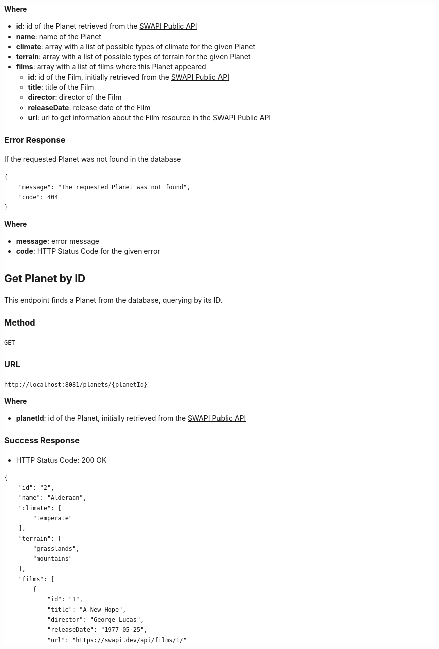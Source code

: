 **Where**
* **id**: id of the Planet retrieved from the [SWAPI Public API](https://swapi.dev/documentation)
* **name**: name of the Planet
* **climate**: array with a list of possible types of climate for the given Planet
* **terrain**: array with a list of possible types of terrain for the given Planet
* **films**: array with a list of films where this Planet appeared
  * **id**: id of the Film, initially retrieved from the [SWAPI Public API](https://swapi.dev/documentation)
  * **title**: title of the Film
  * **director**: director of the Film
  * **releaseDate**: release date of the Film
  * **url**: url to get information about the Film resource in the [SWAPI Public API](https://swapi.dev/documentation)


### Error Response

If the requested Planet was not found in the database
```
{
    "message": "The requested Planet was not found",
    "code": 404
}
```

**Where**
* **message**: error message
* **code**: HTTP Status Code for the given error

## Get Planet by ID
This endpoint finds a Planet from the database, querying by its ID.
### Method
```
GET
```
### URL
```
http://localhost:8081/planets/{planetId}
```
**Where**

* **planetId**: id of the Planet, initially retrieved from the [SWAPI Public API](https://swapi.dev/documentation)

### Success Response
* HTTP Status Code: 200 OK
```
{
    "id": "2",
    "name": "Alderaan",
    "climate": [
        "temperate"
    ],
    "terrain": [
        "grasslands",
        "mountains"
    ],
    "films": [
        {
            "id": "1",
            "title": "A New Hope",
            "director": "George Lucas",
            "releaseDate": "1977-05-25",
            "url": "https://swapi.dev/api/films/1/"
```